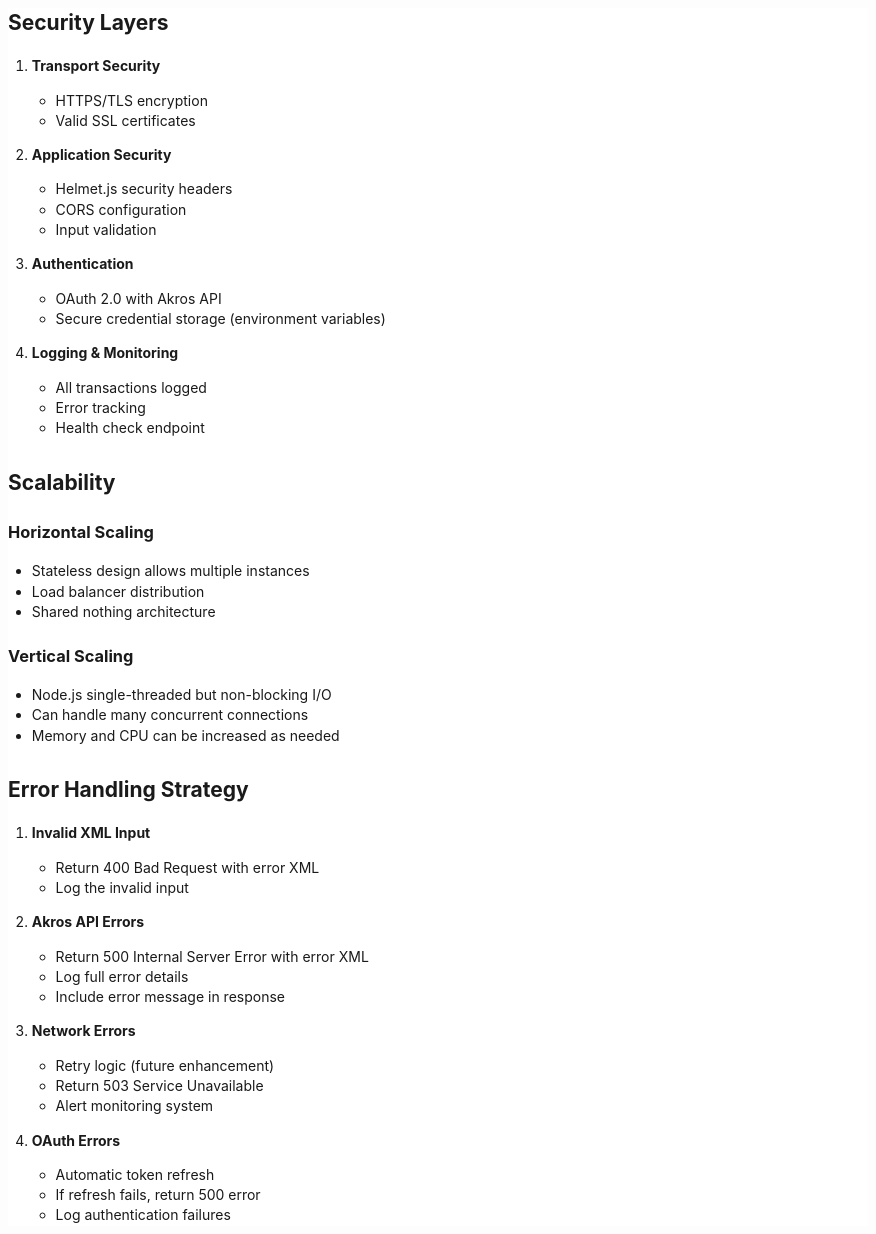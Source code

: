 ```
```

## Security Layers

1. **Transport Security**
   - HTTPS/TLS encryption
   - Valid SSL certificates

2. **Application Security**
   - Helmet.js security headers
   - CORS configuration
   - Input validation

3. **Authentication**
   - OAuth 2.0 with Akros API
   - Secure credential storage (environment variables)

4. **Logging & Monitoring**
   - All transactions logged
   - Error tracking
   - Health check endpoint

## Scalability

### Horizontal Scaling
- Stateless design allows multiple instances
- Load balancer distribution
- Shared nothing architecture

### Vertical Scaling
- Node.js single-threaded but non-blocking I/O
- Can handle many concurrent connections
- Memory and CPU can be increased as needed

## Error Handling Strategy

1. **Invalid XML Input**
   - Return 400 Bad Request with error XML
   - Log the invalid input

2. **Akros API Errors**
   - Return 500 Internal Server Error with error XML
   - Log full error details
   - Include error message in response

3. **Network Errors**
   - Retry logic (future enhancement)
   - Return 503 Service Unavailable
   - Alert monitoring system

4. **OAuth Errors**
   - Automatic token refresh
   - If refresh fails, return 500 error
   - Log authentication failures
